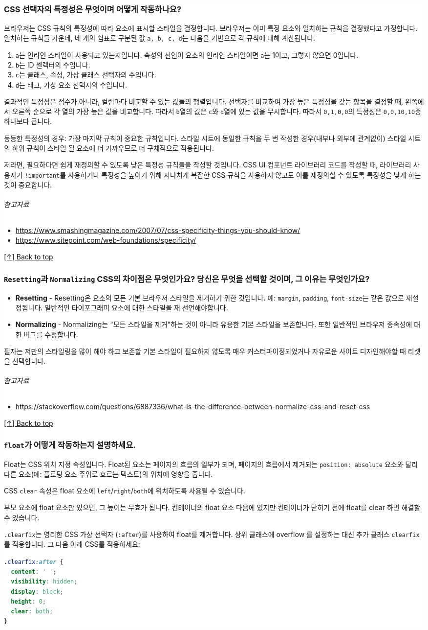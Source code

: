 ### CSS 선택자의 특정성은 무엇이며 어떻게 작동하나요?

브라우저는 CSS 규칙의 특정성에 따라 요소에 표시할 스타일을 결정합니다. 브라우저는 이미 특정 요소와 일치하는 규칙을 결정했다고 가정합니다. 일치하는 규칙들 가운데, 네 개의 쉼표로 구분된 값 `a, b, c, d`는 다음을 기반으로 각 규칙에 대해 계산됩니다.

1.  `a`는 인라인 스타일이 사용되고 있는지입니다. 속성의 선언이 요소의 인라인 스타일이면 `a`는 1이고, 그렇지 않으면 0입니다.
2.  `b`는 ID 셀렉터의 수입니다.
3.  `c`는 클래스, 속성, 가상 클래스 선택자의 수입니다.
4.  `d`는 태그, 가상 요소 선택자의 수입니다.

결과적인 특정성은 점수가 아니라, 컬럼마다 비교할 수 있는 값들의 행렬입니다. 선택자를 비교하여 가장 높은 특정성을 갖는 항목을 결정할 때, 왼쪽에서 오른쪽 순으로 각 열의 가장 높은 값을 비교합니다. 따라서 `b`열의 값은 `c`와 `d`열에 있는 값을 무시합니다. 따라서 `0,1,0,0`의 특정성은 `0,0,10,10`중 하나보다 큽니다.

동등한 특정성의 경우: 가장 마지막 규칙이 중요한 규칙입니다. 스타일 시트에 동일한 규칙을 두 번 작성한 경우(내부나 외부에 관계없이) 스타일 시트의 하위 규칙이 스타일 될 요소에 더 가까우므로 더 구체적으로 적용됩니다.

저라면, 필요하다면 쉽게 재정의할 수 있도록 낮은 특정성 규칙들을 작성할 것입니다. CSS UI 컴포넌트 라이브러리 코드를 작성할 때, 라이브러리 사용자가 `!important`를 사용하거나 특정성을 높이기 위해 지나치게 복잡한 CSS 규칙을 사용하지 않고도 이를 재정의할 수 있도록 특정성을 낮게 하는 것이 중요합니다.

###### 참고자료

- https://www.smashingmagazine.com/2007/07/css-specificity-things-you-should-know/
- https://www.sitepoint.com/web-foundations/specificity/

[[↑] Back to top](#목차)

### `Resetting`과 `Normalizing` CSS의 차이점은 무엇인가요? 당신은 무엇을 선택할 것이며, 그 이유는 무엇인가요?

- **Resetting** - Resetting은 요소의 모든 기본 브라우저 스타일을 제거하기 위한 것입니다. 예: `margin`, `padding`, `font-size`는 같은 값으로 재설정됩니다. 일반적인 타이포그래피 요소에 대한 스타일을 재 선언해야합니다.

- **Normalizing** - Normalizing는 "모든 스타일을 제거"하는 것이 아니라 유용한 기본 스타일을 보존합니다. 또한 일반적인 브라우저 종속성에 대한 버그를 수정합니다.

필자는 저만의 스타일링을 많이 해야 하고 보존할 기본 스타일이 필요하지 않도록 매우 커스터마이징되었거나 자유로운 사이트 디자인해야할 때 리셋을 선택합니다.

###### 참고자료

- https://stackoverflow.com/questions/6887336/what-is-the-difference-between-normalize-css-and-reset-css

[[↑] Back to top](#목차)

### `float`가 어떻게 작동하는지 설명하세요.

Float는 CSS 위치 지정 속성입니다. Float된 요소는 페이지의 흐름의 일부가 되며, 페이지의 흐름에서 제거되는 `position: absolute` 요소와 달리 다른 요소(예: 플로팅 요소 주위로 흐르는 텍스트)의 위치에 영향을 줍니다.

CSS `clear` 속성은 float 요소에 `left`/`right`/`both`에 위치하도록 사용될 수 있습니다.

부모 요소에 float 요소만 있으면, 그 높이는 무효가 됩니다. 컨테이너의 float 요소 다음에 있지만 컨테이너가 닫히기 전에 float를 clear 하면 해결할 수 있습니다.

`.clearfix`는 영리한 CSS 가상 선택자 (`:after`)를 사용하여 float를 제거합니다. 상위 클래스에 overflow 를 설정하는 대신 추가 클래스 `clearfix`를 적용합니다. 그 다음 아래 CSS를 적용하세요:

```css
.clearfix:after {
  content: ' ';
  visibility: hidden;
  display: block;
  height: 0;
  clear: both;
}
```
